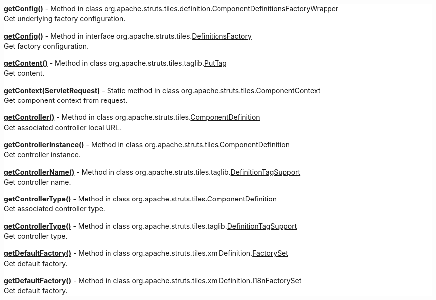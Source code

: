 [**getConfig()**](./org/apache/struts/tiles/definition/ComponentDefinitionsFactoryWrapper.html.md#getConfig()) - Method in class org.apache.struts.tiles.definition.[ComponentDefinitionsFactoryWrapper](./org/apache/struts/tiles/definition/ComponentDefinitionsFactoryWrapper.html "class in org.apache.struts.tiles.definition")  
Get underlying factory configuration.

[**getConfig()**](./org/apache/struts/tiles/DefinitionsFactory.html.md#getConfig()) - Method in interface org.apache.struts.tiles.[DefinitionsFactory](./org/apache/struts/tiles/DefinitionsFactory.html "interface in org.apache.struts.tiles")  
Get factory configuration.

[**getContent()**](./org/apache/struts/tiles/taglib/PutTag.html.md#getContent()) - Method in class org.apache.struts.tiles.taglib.[PutTag](./org/apache/struts/tiles/taglib/PutTag.html "class in org.apache.struts.tiles.taglib")  
Get content.

[**getContext(ServletRequest)**](./org/apache/struts/tiles/ComponentContext.html.md#getContext(javax.servlet.ServletRequest)) - Static method in class org.apache.struts.tiles.[ComponentContext](./org/apache/struts/tiles/ComponentContext.html "class in org.apache.struts.tiles")  
Get component context from request.

[**getController()**](./org/apache/struts/tiles/ComponentDefinition.html.md#getController()) - Method in class org.apache.struts.tiles.[ComponentDefinition](./org/apache/struts/tiles/ComponentDefinition.html "class in org.apache.struts.tiles")  
Get associated controller local URL.

[**getControllerInstance()**](./org/apache/struts/tiles/ComponentDefinition.html.md#getControllerInstance()) - Method in class org.apache.struts.tiles.[ComponentDefinition](./org/apache/struts/tiles/ComponentDefinition.html "class in org.apache.struts.tiles")  
Get controller instance.

[**getControllerName()**](./org/apache/struts/tiles/taglib/DefinitionTagSupport.html.md#getControllerName()) - Method in class org.apache.struts.tiles.taglib.[DefinitionTagSupport](./org/apache/struts/tiles/taglib/DefinitionTagSupport.html "class in org.apache.struts.tiles.taglib")  
Get controller name.

[**getControllerType()**](./org/apache/struts/tiles/ComponentDefinition.html.md#getControllerType()) - Method in class org.apache.struts.tiles.[ComponentDefinition](./org/apache/struts/tiles/ComponentDefinition.html "class in org.apache.struts.tiles")  
Get associated controller type.

[**getControllerType()**](./org/apache/struts/tiles/taglib/DefinitionTagSupport.html.md#getControllerType()) - Method in class org.apache.struts.tiles.taglib.[DefinitionTagSupport](./org/apache/struts/tiles/taglib/DefinitionTagSupport.html "class in org.apache.struts.tiles.taglib")  
Get controller type.

[**getDefaultFactory()**](./org/apache/struts/tiles/xmlDefinition/FactorySet.html.md#getDefaultFactory()) - Method in class org.apache.struts.tiles.xmlDefinition.[FactorySet](./org/apache/struts/tiles/xmlDefinition/FactorySet.html "class in org.apache.struts.tiles.xmlDefinition")  
Get default factory.

[**getDefaultFactory()**](./org/apache/struts/tiles/xmlDefinition/I18nFactorySet.html.md#getDefaultFactory()) - Method in class org.apache.struts.tiles.xmlDefinition.[I18nFactorySet](./org/apache/struts/tiles/xmlDefinition/I18nFactorySet.html "class in org.apache.struts.tiles.xmlDefinition")  
Get default factory.
